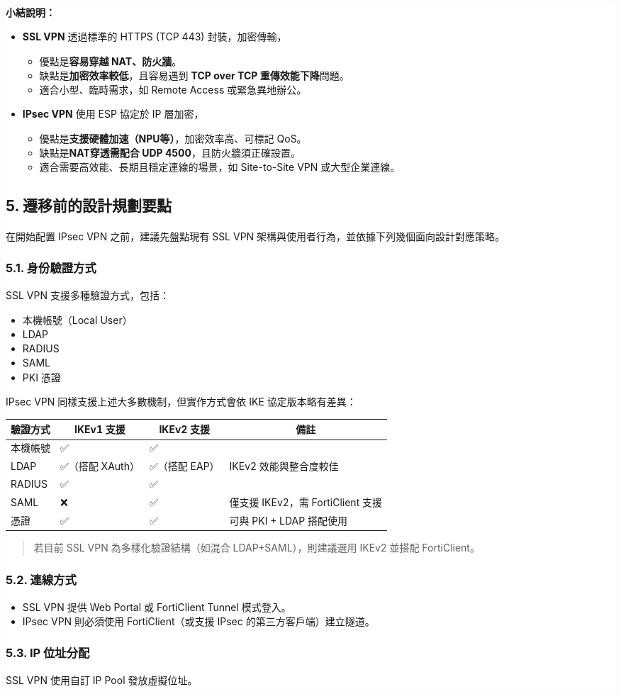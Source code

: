 <div class="page-break"/>

**小結說明：**

- **SSL VPN** 透過標準的 HTTPS (TCP 443) 封裝，加密傳輸，  
    - 優點是**容易穿越 NAT、防火牆**。
    - 缺點是**加密效率較低**，且容易遇到 **TCP over TCP 重傳效能下降**問題。
    - 適合小型、臨時需求，如 Remote Access 或緊急異地辦公。

- **IPsec VPN** 使用 ESP 協定於 IP 層加密，  
    - 優點是**支援硬體加速（NPU等）**，加密效率高、可標記 QoS。  
    - 缺點是**NAT穿透需配合 UDP 4500**，且防火牆須正確設置。
    - 適合需要高效能、長期且穩定連線的場景，如 Site-to-Site VPN 或大型企業連線。

<div class="page-break"/>

## 5. 遷移前的設計規劃要點

在開始配置 IPsec VPN 之前，建議先盤點現有 SSL VPN 架構與使用者行為，並依據下列幾個面向設計對應策略。

### 5.1. 身份驗證方式

SSL VPN 支援多種驗證方式，包括：

- 本機帳號（Local User）
- LDAP
- RADIUS
- SAML
- PKI 憑證

IPsec VPN 同樣支援上述大多數機制，但實作方式會依 IKE 協定版本略有差異：

| 驗證方式 | IKEv1 支援       | IKEv2 支援     | 備註                              |
| -------- | ---------------- | -------------- | --------------------------------- |
| 本機帳號 | ✅               | ✅             |                                   |
| LDAP     | ✅（搭配 XAuth） | ✅（搭配 EAP） | IKEv2 效能與整合度較佳            |
| RADIUS   | ✅               | ✅             |                                   |
| SAML     | ❌               | ✅             | 僅支援 IKEv2，需 FortiClient 支援 |
| 憑證     | ✅               | ✅             | 可與 PKI + LDAP 搭配使用          |

> 若目前 SSL VPN 為多樣化驗證結構（如混合 LDAP+SAML），則建議選用 IKEv2 並搭配 FortiClient。

<div class="page-break"/>

### 5.2. 連線方式

- SSL VPN 提供 Web Portal 或 FortiClient Tunnel 模式登入。
- IPsec VPN 則必須使用 FortiClient（或支援 IPsec 的第三方客戶端）建立隧道。

### 5.3. IP 位址分配

SSL VPN 使用自訂 IP Pool 發放虛擬位址。
